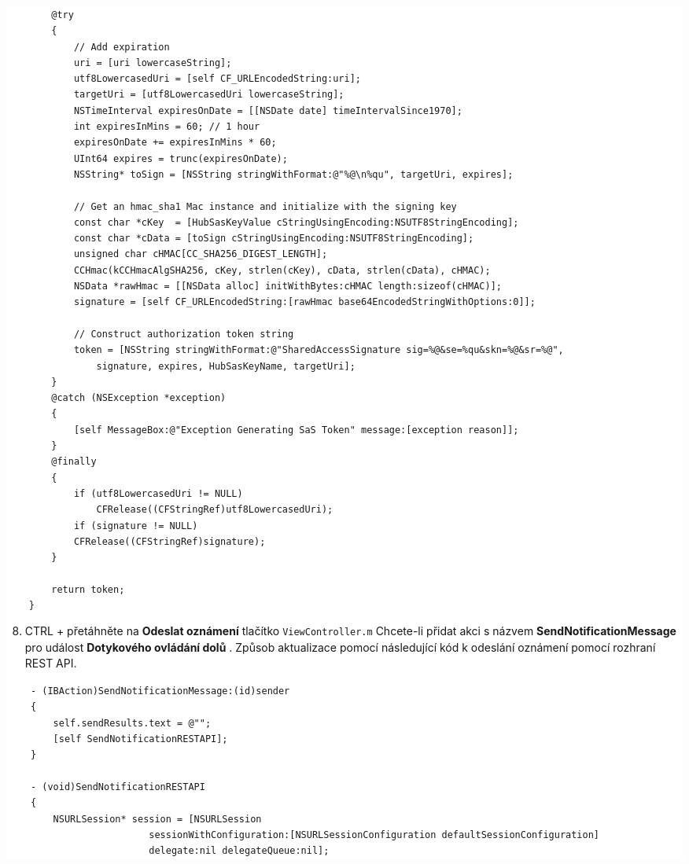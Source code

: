             @try
            {
                // Add expiration
                uri = [uri lowercaseString];
                utf8LowercasedUri = [self CF_URLEncodedString:uri];
                targetUri = [utf8LowercasedUri lowercaseString];
                NSTimeInterval expiresOnDate = [[NSDate date] timeIntervalSince1970];
                int expiresInMins = 60; // 1 hour
                expiresOnDate += expiresInMins * 60;
                UInt64 expires = trunc(expiresOnDate);
                NSString* toSign = [NSString stringWithFormat:@"%@\n%qu", targetUri, expires];

                // Get an hmac_sha1 Mac instance and initialize with the signing key
                const char *cKey  = [HubSasKeyValue cStringUsingEncoding:NSUTF8StringEncoding];
                const char *cData = [toSign cStringUsingEncoding:NSUTF8StringEncoding];
                unsigned char cHMAC[CC_SHA256_DIGEST_LENGTH];
                CCHmac(kCCHmacAlgSHA256, cKey, strlen(cKey), cData, strlen(cData), cHMAC);
                NSData *rawHmac = [[NSData alloc] initWithBytes:cHMAC length:sizeof(cHMAC)];
                signature = [self CF_URLEncodedString:[rawHmac base64EncodedStringWithOptions:0]];

                // Construct authorization token string
                token = [NSString stringWithFormat:@"SharedAccessSignature sig=%@&se=%qu&skn=%@&sr=%@",
                    signature, expires, HubSasKeyName, targetUri];
            }
            @catch (NSException *exception)
            {
                [self MessageBox:@"Exception Generating SaS Token" message:[exception reason]];
            }
            @finally
            {
                if (utf8LowercasedUri != NULL)
                    CFRelease((CFStringRef)utf8LowercasedUri);
                if (signature != NULL)
                CFRelease((CFStringRef)signature);
            }

            return token;
        }


8. CTRL + přetáhněte na **Odeslat oznámení** tlačítko `ViewController.m` Chcete-li přidat akci s názvem **SendNotificationMessage** pro událost **Dotykového ovládání dolů** . Způsob aktualizace pomocí následující kód k odeslání oznámení pomocí rozhraní REST API.

        - (IBAction)SendNotificationMessage:(id)sender
        {
            self.sendResults.text = @"";
            [self SendNotificationRESTAPI];
        }

        - (void)SendNotificationRESTAPI
        {
            NSURLSession* session = [NSURLSession
                             sessionWithConfiguration:[NSURLSessionConfiguration defaultSessionConfiguration]
                             delegate:nil delegateQueue:nil];


[6]: ./media/notification-hubs-ios-get-started/notification-hubs-configure-ios.png
[8]: ./media/notification-hubs-ios-get-started/notification-hubs-create-ios-app.png
[9]: ./media/notification-hubs-ios-get-started/notification-hubs-create-ios-app2.png
[10]: ./media/notification-hubs-ios-get-started/notification-hubs-create-ios-app3.png
[11]: ./media/notification-hubs-ios-get-started/notification-hubs-xcode-product-name.png
[30]: ./media/notification-hubs-ios-get-started/notification-hubs-test-send.png
[31]: ./media/notification-hubs-ios-get-started/notification-hubs-ios-ui.png
[32]: ./media/notification-hubs-ios-get-started/notification-hubs-storyboard-view.png
[33]: ./media/notification-hubs-ios-get-started/notification-hubs-test1.png
[34]: ./media/notification-hubs-ios-get-started/notification-hubs-test2.png
[35]: ./media/notification-hubs-ios-get-started/notification-hubs-test3.png
[Mobilní služba iOS SDK verze 1.2.4]: http://aka.ms/kymw2g
[Mobile Services iOS SDK]: http://go.microsoft.com/fwLink/?LinkID=266533
[Submit an app page]: http://go.microsoft.com/fwlink/p/?LinkID=266582
[My Applications]: http://go.microsoft.com/fwlink/p/?LinkId=262039
[Live SDK for Windows]: http://go.microsoft.com/fwlink/p/?LinkId=262253
[Get started with Mobile Services]: /develop/mobile/tutorials/get-started-ios
[Azure Classic Portal]: https://manage.windowsazure.com/
[Pokyny pro rozbočovače oznámení]: http://msdn.microsoft.com/library/jj927170.aspx
[Xcode]: https://go.microsoft.com/fwLink/p/?LinkID=266532
[iOS Provisioning Portal]: http://go.microsoft.com/fwlink/p/?LinkId=272456
[Get started with push notifications in Mobile Services]: ../mobile-services-javascript-backend-ios-get-started-push.md
[Azure oznámení rozbočovače upozornit uživatele pro iOS .NET back-end]: notification-hubs-aspnet-backend-ios-apple-apns-notification.md
[Odeslání novinky pomocí rozbočovače oznámení]: notification-hubs-ios-xplat-segmented-apns-push-notification.md
[Místní a nabízená oznámení programování Průvodce]: http://developer.apple.com/library/mac/#documentation/NetworkingInternet/Conceptual/RemoteNotificationsPG/Chapters/ApplePushService.html#//apple_ref/doc/uid/TP40008194-CH100-SW1
[Azure portálu]: https://portal.azure.com